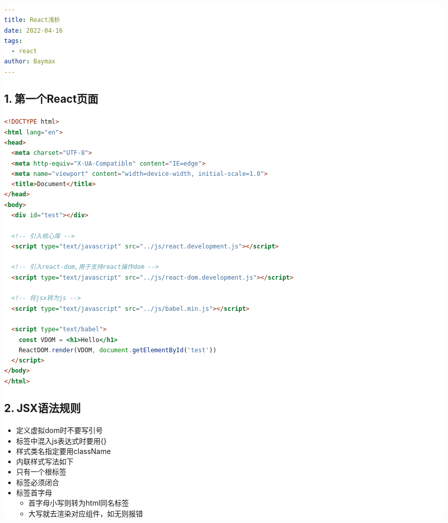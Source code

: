 ```yaml
---
title: React浅析
date: 2022-04-16
tags: 
  - react
author: Baymax
---
```

## 1. 第一个React页面

```html
<!DOCTYPE html>
<html lang="en">
<head>
  <meta charset="UTF-8">
  <meta http-equiv="X-UA-Compatible" content="IE=edge">
  <meta name="viewport" content="width=device-width, initial-scale=1.0">
  <title>Document</title>
</head>
<body>
  <div id="test"></div>

  <!-- 引入核心库 -->
  <script type="text/javascript" src="../js/react.development.js"></script>

  <!-- 引入react-dom,用于支持react操作dom -->
  <script type="text/javascript" src="../js/react-dom.development.js"></script>

  <!-- 将jsx转为js -->
  <script type="text/javascript" src="../js/babel.min.js"></script>

  <script type="text/babel">
    const VDOM = <h1>Hello</h1>
    ReactDOM.render(VDOM, document.getElementById('test'))
  </script>
</body>
</html>
```

## 2. JSX语法规则

- 定义虚拟dom时不要写引号
- 标签中混入js表达式时要用{}
- 样式类名指定要用className
- 内联样式写法如下
- 只有一个根标签
- 标签必须闭合
- 标签首字母 
   - 首字母小写则转为html同名标签
   - 大写就去渲染对应组件，如无则报错

